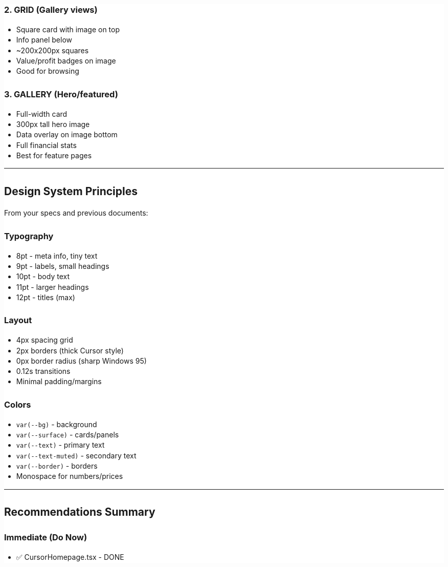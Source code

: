 ### 2. GRID (Gallery views)
- Square card with image on top
- Info panel below
- ~200x200px squares
- Value/profit badges on image
- Good for browsing

### 3. GALLERY (Hero/featured)
- Full-width card
- 300px tall hero image
- Data overlay on image bottom
- Full financial stats
- Best for feature pages

---

## Design System Principles

From your specs and previous documents:

### Typography
- 8pt - meta info, tiny text
- 9pt - labels, small headings
- 10pt - body text
- 11pt - larger headings
- 12pt - titles (max)

### Layout
- 4px spacing grid
- 2px borders (thick Cursor style)
- 0px border radius (sharp Windows 95)
- 0.12s transitions
- Minimal padding/margins

### Colors
- `var(--bg)` - background
- `var(--surface)` - cards/panels
- `var(--text)` - primary text
- `var(--text-muted)` - secondary text
- `var(--border)` - borders
- Monospace for numbers/prices

---

## Recommendations Summary

### Immediate (Do Now)
- ✅ CursorHomepage.tsx - DONE
